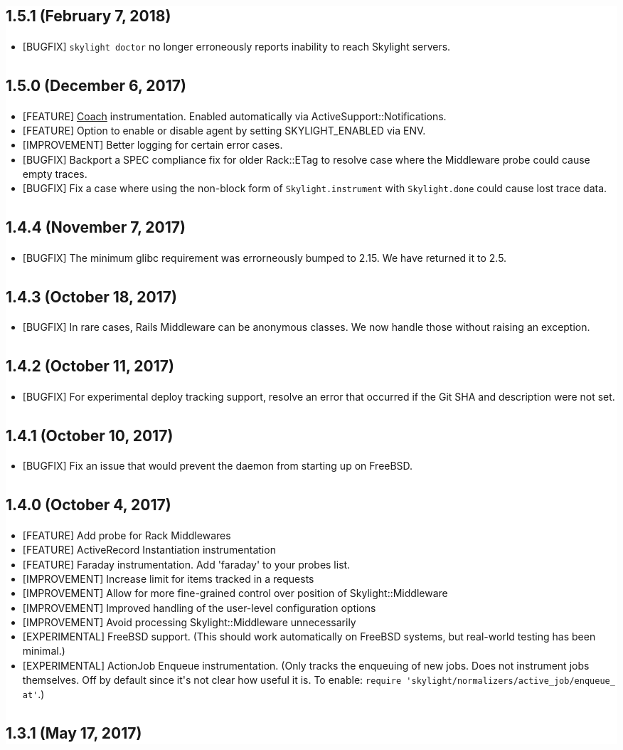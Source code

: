 ## 1.5.1 (February 7, 2018)

- [BUGFIX] `skylight doctor` no longer erroneously reports inability to reach Skylight servers.

## 1.5.0 (December 6, 2017)

- [FEATURE] [Coach](https://github.com/gocardless/coach) instrumentation. Enabled automatically via ActiveSupport::Notifications.
- [FEATURE] Option to enable or disable agent by setting SKYLIGHT_ENABLED via ENV.
- [IMPROVEMENT] Better logging for certain error cases.
- [BUGFIX] Backport a SPEC compliance fix for older Rack::ETag to resolve case where the Middleware probe could cause empty traces.
- [BUGFIX] Fix a case where using the non-block form of `Skylight.instrument` with `Skylight.done` could cause lost trace data.

## 1.4.4 (November 7, 2017)

- [BUGFIX] The minimum glibc requirement was errorneously bumped to 2.15. We have returned it to 2.5.

## 1.4.3 (October 18, 2017)

- [BUGFIX] In rare cases, Rails Middleware can be anonymous classes. We now handle those without raising an exception.

## 1.4.2 (October 11, 2017)

- [BUGFIX] For experimental deploy tracking support, resolve an error that occurred if the Git SHA and description were not set.

## 1.4.1 (October 10, 2017)

- [BUGFIX] Fix an issue that would prevent the daemon from starting up on FreeBSD.

## 1.4.0 (October 4, 2017)

- [FEATURE] Add probe for Rack Middlewares
- [FEATURE] ActiveRecord Instantiation instrumentation
- [FEATURE] Faraday instrumentation. Add 'faraday' to your probes list.
- [IMPROVEMENT] Increase limit for items tracked in a requests
- [IMPROVEMENT] Allow for more fine-grained control over position of Skylight::Middleware
- [IMPROVEMENT] Improved handling of the user-level configuration options
- [IMPROVEMENT] Avoid processing Skylight::Middleware unnecessarily
- [EXPERIMENTAL] FreeBSD support. (This should work automatically on FreeBSD systems, but real-world testing has been minimal.)
- [EXPERIMENTAL] ActionJob Enqueue instrumentation. (Only tracks the enqueuing of new jobs. Does not instrument jobs themselves. Off by default since it's not clear how useful it is. To enable: `require 'skylight/normalizers/active_job/enqueue_at'`.)

## 1.3.1 (May 17, 2017)
